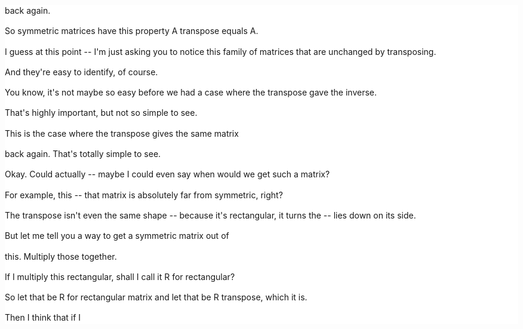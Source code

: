   <span m='837770'>back</span> <span m='838000'>again.</span> </p><p><span m='838880'>So</span>
  <span m='839110'>symmetric</span> <span m='839690'>matrices</span> <span m='840350'>have</span>
  <span m='840540'>this</span> <span m='840770'>property</span> <span m='841260'>A</span>
  <span m='841410'>transpose</span> <span m='842040'>equals</span> <span m='842390'>A.</span>
  </p><p><span m='843370'>I</span> <span m='843500'>guess</span> <span m='843810'>at</span>
  <span m='843930'>this</span> <span m='844180'>point</span> <span m='844760'>--</span>
  <span m='847150'>I'm</span> <span m='847300'>just</span> <span m='847600'>asking</span>
  <span m='848090'>you</span> <span m='848350'>to</span> <span m='849350'>notice</span>
  <span m='850810'>this</span> <span m='851890'>family</span> <span m='852570'>of</span>
  <span m='852640'>matrices</span> <span m='853620'>that</span> <span m='854130'>are</span>
  <span m='855420'>unchanged</span> <span m='856050'>by</span> <span m='856210'>transposing.</span>
  </p><p><span m='857830'>And</span> <span m='858230'>they're</span> <span m='858710'>easy</span>
  <span m='859090'>to</span> <span m='859210'>identify,</span> <span m='859850'>of</span>
  <span m='859970'>course.</span> </p><p><span m='862950'>You</span> <span m='863010'>know,</span>
  <span m='863150'>it's</span> <span m='863350'>not</span> <span m='863590'>maybe</span>
  <span m='863880'>so</span> <span m='864330'>easy</span> <span m='864660'>before</span>
  <span m='865230'>we</span> <span m='865410'>had</span> <span m='866170'>a</span>
  <span m='866430'>case</span> <span m='867030'>where</span> <span m='868060'>the</span>
  <span m='868520'>transpose</span> <span m='869660'>gave</span> <span m='869970'>the</span>
  <span m='870100'>inverse.</span> </p><p><span m='871830'>That's</span> <span m='872100'>highly</span>
  <span m='872500'>important,</span> <span m='873280'>but</span> <span m='873580'>not</span>
  <span m='873880'>so</span> <span m='874590'>simple</span> <span m='875140'>to</span>
  <span m='875270'>see.</span> </p><p><span m='876230'>This</span> <span m='876560'>is</span>
  <span m='876680'>the</span> <span m='876810'>case</span> <span m='877160'>where</span>
  <span m='877280'>the</span> <span m='877440'>transpose</span> <span m='878190'>gives</span>
  <span m='878400'>the</span> <span m='878500'>same</span> <span m='878760'>matrix</span>
  </p><p><span m='879200'>back</span> <span m='879420'>again.</span> <span m='879720'>That's</span>
  <span m='880050'>totally</span> <span m='880470'>simple</span> <span m='880830'>to</span>
  <span m='880940'>see.</span> </p><p><span m='882510'>Okay.</span> <span m='883380'>Could</span>
  <span m='883870'>actually</span> <span m='884450'>--</span> <span m='884470'>maybe</span>
  <span m='884960'>I</span> <span m='885060'>could</span> <span m='885280'>even</span>
  <span m='885580'>say</span> <span m='886370'>when</span> <span m='888580'>would</span>
  <span m='888790'>we</span> <span m='888910'>get</span> <span m='889170'>such</span>
  <span m='889410'>a</span> <span m='889490'>matrix?</span> </p><p><span m='891150'>For</span>
  <span m='891320'>example,</span> <span m='892320'>this</span> <span m='893370'>--</span>
  <span m='893410'>that</span> <span m='893710'>matrix</span> <span m='894180'>is</span>
  <span m='894350'>absolutely</span> <span m='895070'>far</span> <span m='895510'>from</span>
  <span m='895740'>symmetric,</span> <span m='896390'>right?</span> </p><p><span m='897850'>The</span>
  <span m='897970'>transpose</span> <span m='898620'>isn't</span> <span m='898870'>even</span>
  <span m='899100'>the</span> <span m='899220'>same</span> <span m='899540'>shape</span>
  <span m='899960'>--</span> <span m='901150'>because</span> <span m='901340'>it's</span>
  <span m='901500'>rectangular,</span> <span m='902280'>it</span> <span m='902430'>turns</span>
  <span m='902780'>the</span> <span m='903360'>--</span> <span m='903700'>lies</span>
  <span m='904060'>down</span> <span m='904360'>on</span> <span m='904500'>its</span>
  <span m='904680'>side.</span> </p><p><span m='906580'>But</span> <span m='907770'>let</span>
  <span m='908280'>me</span> <span m='908410'>tell</span> <span m='908620'>you</span>
  <span m='908800'>a</span> <span m='908910'>way</span> <span m='909130'>to</span>
  <span m='909220'>get</span> <span m='909470'>a</span> <span m='909540'>symmetric</span>
  <span m='910130'>matrix</span> <span m='910670'>out</span> <span m='910880'>of</span>
  </p><p><span m='910970'>this.</span> <span m='911880'>Multiply</span> <span m='912920'>those</span>
  <span m='913200'>together.</span> </p><p><span m='914640'>If</span> <span m='915070'>I</span>
  <span m='915180'>multiply</span> <span m='915830'>this</span> <span m='916130'>rectangular,</span>
  <span m='916960'>shall</span> <span m='917130'>I</span> <span m='917210'>call</span>
  <span m='917490'>it</span> <span m='917570'>R</span> <span m='917920'>for</span>
  <span m='918090'>rectangular?</span> </p><p><span m='918910'>So</span> <span m='919120'>let</span>
  <span m='919450'>that</span> <span m='919700'>be</span> <span m='919920'>R</span>
  <span m='920940'>for</span> <span m='921350'>rectangular</span> <span m='922060'>matrix</span>
  <span m='922890'>and</span> <span m='923180'>let</span> <span m='923390'>that</span>
  <span m='923660'>be</span> <span m='924530'>R</span> <span m='925000'>transpose,</span>
  <span m='925800'>which</span> <span m='926020'>it</span> <span m='926140'>is.</span>
  </p><p><span m='927580'>Then</span> <span m='927920'>I</span> <span m='928070'>think</span>
  <span m='928400'>that</span> <span m='928600'>if</span> <span m='928790'>I</span>